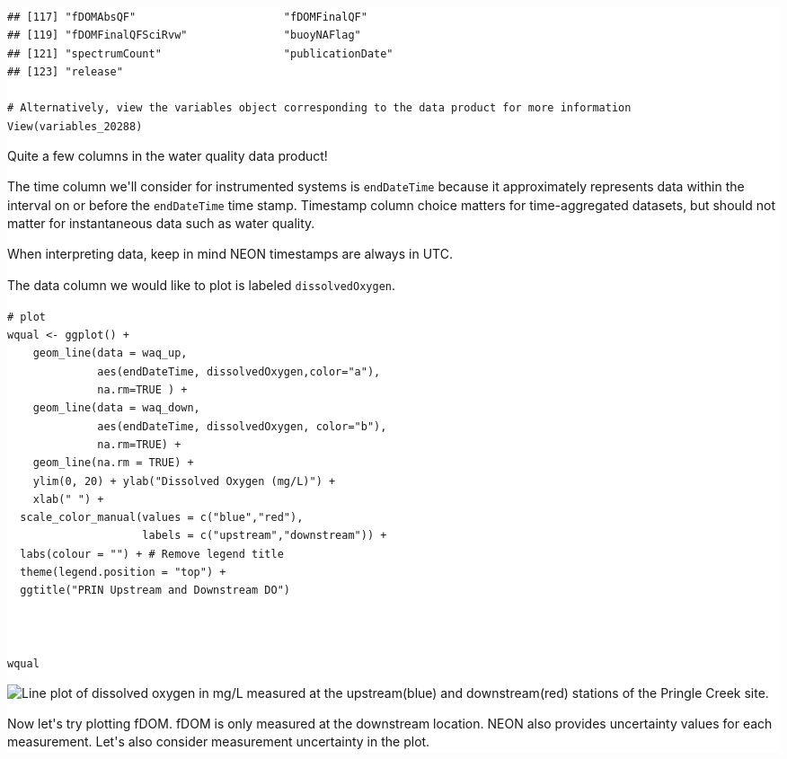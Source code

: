     ## [117] "fDOMAbsQF"                       "fDOMFinalQF"                    
    ## [119] "fDOMFinalQFSciRvw"               "buoyNAFlag"                     
    ## [121] "spectrumCount"                   "publicationDate"                
    ## [123] "release"

    # Alternatively, view the variables object corresponding to the data product for more information
    View(variables_20288)
Quite a few columns in the water quality data product!

The time column we'll consider for instrumented systems is `endDateTime` 
because it approximately represents data within the interval on or before the 
`endDateTime` time stamp. Timestamp column choice matters for time-aggregated 
datasets, but should not matter for instantaneous data such as water quality.

When interpreting data, keep in mind NEON timestamps are always in UTC.

The data column we would like to plot is labeled `dissolvedOxygen`.


    # plot
    wqual <- ggplot() +
    	geom_line(data = waq_up, 
    	          aes(endDateTime, dissolvedOxygen,color="a"), 
    	          na.rm=TRUE ) +
    	geom_line(data = waq_down, 
    	          aes(endDateTime, dissolvedOxygen, color="b"), 
    	          na.rm=TRUE) +
    	geom_line(na.rm = TRUE) +
    	ylim(0, 20) + ylab("Dissolved Oxygen (mg/L)") +
    	xlab(" ") +
      scale_color_manual(values = c("blue","red"),
                         labels = c("upstream","downstream")) +
      labs(colour = "") + # Remove legend title
      theme(legend.position = "top") +
      ggtitle("PRIN Upstream and Downstream DO")
      
      
    
    wqual

![Line plot of dissolved oxygen in mg/L measured at the upstream(blue) and downstream(red) stations of the Pringle Creek site.](https://raw.githubusercontent.com/NEONScience/NEON-Data-Skills/main/tutorials/R/AIS-data/AIS-QF-tutorial/download-NEON-AIS-data/rfigs/plot-wqual-1.png)


Now let's try plotting fDOM. fDOM is only measured at the downstream location.
NEON also provides uncertainty values for each measurement. Let's also consider 
measurement uncertainty in the plot.

